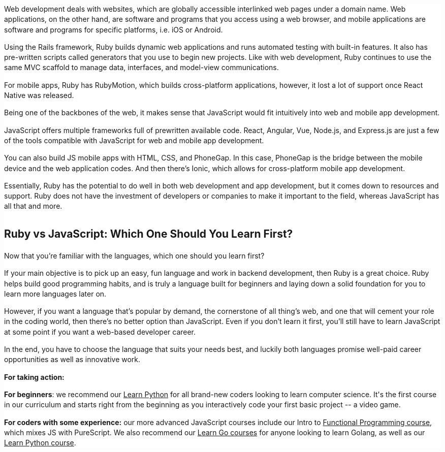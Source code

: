 Web development deals with websites, which are globally accessible interlinked web pages under a domain name. Web applications, on the other hand, are software and programs that you access using a web browser, and mobile applications are software and programs for specific platforms, i.e. iOS or Android.

Using the Rails framework, Ruby builds dynamic web applications and runs automated testing with built-in features. It also has pre-written scripts called generators that you use to begin new projects. Like with web development, Ruby continues to use the same MVC scaffold to manage data, interfaces, and model-view communications.

For mobile apps, Ruby has RubyMotion, which builds cross-platform applications, however, it lost a lot of support once React Native was released.

Being one of the backbones of the web, it makes sense that JavaScript would fit intuitively into web and mobile app development.

JavaScript offers multiple frameworks full of prewritten available code. React, Angular, Vue, Node.js, and Express.js are just a few of the tools compatible with JavaScript for web and mobile app development.

You can also build JS mobile apps with HTML, CSS, and PhoneGap. In this case, PhoneGap is the bridge between the mobile device and the web application codes. And then there’s Ionic, which allows for cross-platform mobile app development.

Essentially, Ruby has the potential to do well in both web development and app development, but it comes down to resources and support. Ruby does not have the investment of developers or companies to make it important to the field, whereas JavaScript has all that and more.

## Ruby vs JavaScript: Which One Should You Learn First?

Now that you’re familiar with the languages, which one should you learn first?

If your main objective is to pick up an easy, fun language and work in backend development, then Ruby is a great choice. Ruby helps build good programming habits, and is truly a language built for beginners and laying down a solid foundation for you to learn more languages later on.

However, if you want a language that’s popular by demand, the cornerstone of all thing’s web, and one that will cement your role in the coding world, then there’s no better option than JavaScript. Even if you don’t learn it first, you’ll still have to learn JavaScript at some point if you want a web-based developer career.

In the end, you have to choose the language that suits your needs best, and luckily both languages promise well-paid career opportunities as well as innovative work.

**For taking action:**

**For beginners**: we recommend our [Learn Python](https://boot.dev/learn/learn-python) for all brand-new coders looking to learn computer science. It's the first course in our curriculum and starts right from the beginning as you interactively code your first basic project -- a video game.

**For coders with some experience:** our more advanced JavaScript courses include our Intro to [Functional Programming course](https://boot.dev/learn/learn-functional-programming), which mixes JS with PureScript. We also recommend our [Learn Go courses](https://boot.dev/learn/learn-golang) for anyone looking to learn Golang, as well as our [Learn Python course](https://boot.dev/learn/learn-python).
